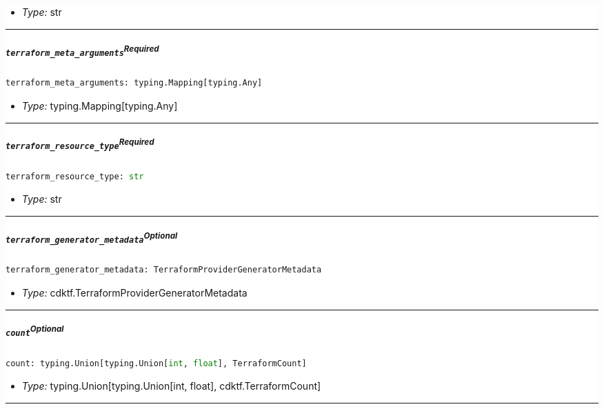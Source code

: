 - *Type:* str

---

##### `terraform_meta_arguments`<sup>Required</sup> <a name="terraform_meta_arguments" id="rhizo-co-terraform-provider-oci.dataOciMeteringComputationUsageCarbonEmissionsQueries.DataOciMeteringComputationUsageCarbonEmissionsQueries.property.terraformMetaArguments"></a>

```python
terraform_meta_arguments: typing.Mapping[typing.Any]
```

- *Type:* typing.Mapping[typing.Any]

---

##### `terraform_resource_type`<sup>Required</sup> <a name="terraform_resource_type" id="rhizo-co-terraform-provider-oci.dataOciMeteringComputationUsageCarbonEmissionsQueries.DataOciMeteringComputationUsageCarbonEmissionsQueries.property.terraformResourceType"></a>

```python
terraform_resource_type: str
```

- *Type:* str

---

##### `terraform_generator_metadata`<sup>Optional</sup> <a name="terraform_generator_metadata" id="rhizo-co-terraform-provider-oci.dataOciMeteringComputationUsageCarbonEmissionsQueries.DataOciMeteringComputationUsageCarbonEmissionsQueries.property.terraformGeneratorMetadata"></a>

```python
terraform_generator_metadata: TerraformProviderGeneratorMetadata
```

- *Type:* cdktf.TerraformProviderGeneratorMetadata

---

##### `count`<sup>Optional</sup> <a name="count" id="rhizo-co-terraform-provider-oci.dataOciMeteringComputationUsageCarbonEmissionsQueries.DataOciMeteringComputationUsageCarbonEmissionsQueries.property.count"></a>

```python
count: typing.Union[typing.Union[int, float], TerraformCount]
```

- *Type:* typing.Union[typing.Union[int, float], cdktf.TerraformCount]

---
